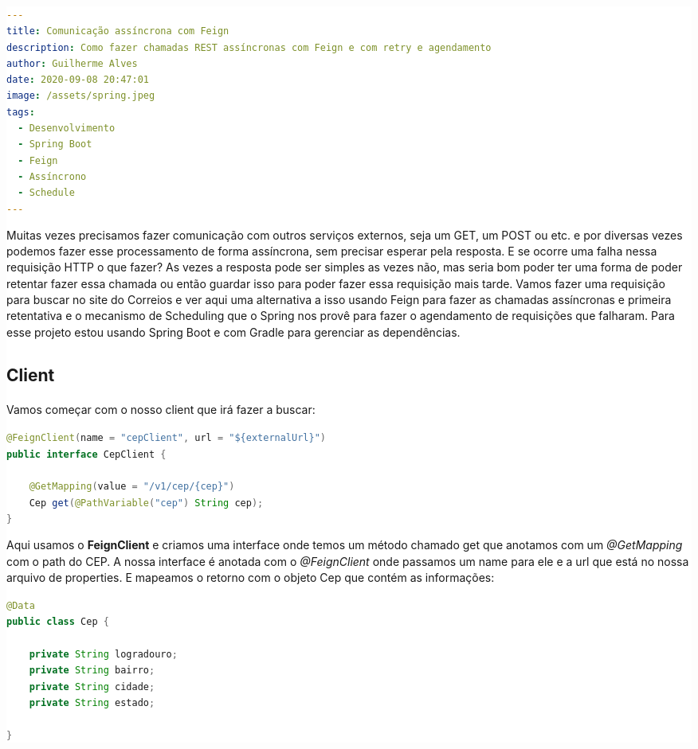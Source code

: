 ```yaml
---
title: Comunicação assíncrona com Feign
description: Como fazer chamadas REST assíncronas com Feign e com retry e agendamento
author: Guilherme Alves
date: 2020-09-08 20:47:01
image: /assets/spring.jpeg
tags:
  - Desenvolvimento
  - Spring Boot
  - Feign
  - Assíncrono
  - Schedule
---
```



Muitas vezes precisamos fazer comunicação com outros serviços externos, seja um GET, um POST ou etc. e por diversas vezes podemos fazer esse processamento de forma assíncrona, sem precisar esperar pela resposta. E se ocorre uma falha nessa requisição HTTP o que fazer? As vezes a resposta pode ser simples as vezes não, mas seria bom poder ter uma forma de poder retentar fazer essa chamada ou então guardar isso para poder fazer essa requisição mais tarde.
Vamos fazer uma requisição para buscar no site do Correios e ver aqui uma alternativa a isso usando Feign para fazer as chamadas assíncronas  e primeira retentativa e o mecanismo de Scheduling que o Spring nos provê para fazer o agendamento de requisições que falharam.
Para esse projeto estou usando Spring Boot e com Gradle para gerenciar as dependências.

## Client
Vamos começar com o nosso client que irá fazer a buscar:
```java
@FeignClient(name = "cepClient", url = "${externalUrl}")
public interface CepClient {

    @GetMapping(value = "/v1/cep/{cep}")
    Cep get(@PathVariable("cep") String cep);
}
```

Aqui usamos o **FeignClient** e criamos uma interface onde temos um método chamado get que anotamos com um _@GetMapping_ com o path do CEP. A nossa interface é anotada com o _@FeignClient_ onde passamos um name para ele e a url que está no nossa arquivo de properties. E mapeamos o retorno com o objeto Cep que contém as informações:
```java
@Data
public class Cep {

    private String logradouro;
    private String bairro;
    private String cidade;
    private String estado;

}
```
